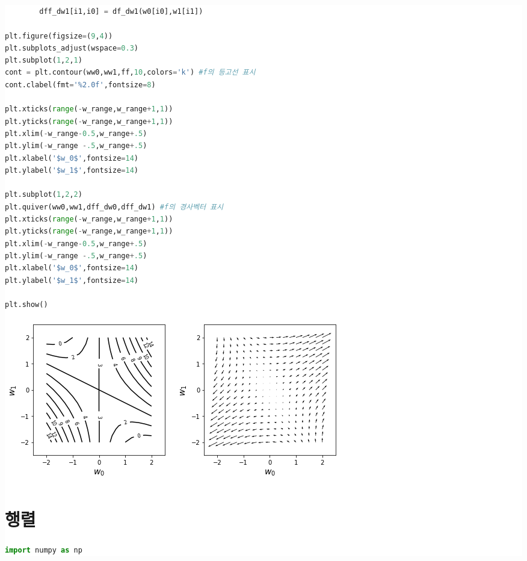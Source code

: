 ```python
        dff_dw1[i1,i0] = df_dw1(w0[i0],w1[i1])

plt.figure(figsize=(9,4))
plt.subplots_adjust(wspace=0.3)
plt.subplot(1,2,1)
cont = plt.contour(ww0,ww1,ff,10,colors='k') #f의 등고선 표시
cont.clabel(fmt='%2.0f',fontsize=8)

plt.xticks(range(-w_range,w_range+1,1))
plt.yticks(range(-w_range,w_range+1,1))
plt.xlim(-w_range-0.5,w_range+.5)
plt.ylim(-w_range -.5,w_range+.5)
plt.xlabel('$w_0$',fontsize=14)
plt.ylabel('$w_1$',fontsize=14)

plt.subplot(1,2,2)
plt.quiver(ww0,ww1,dff_dw0,dff_dw1) #f의 경사벡터 표시
plt.xticks(range(-w_range,w_range+1,1))
plt.yticks(range(-w_range,w_range+1,1))
plt.xlim(-w_range-0.5,w_range+.5)
plt.ylim(-w_range -.5,w_range+.5)
plt.xlabel('$w_0$',fontsize=14)
plt.ylabel('$w_1$',fontsize=14)

plt.show()
```


![png](output_17_0.png)


# 행렬


```python
import numpy as np
```
